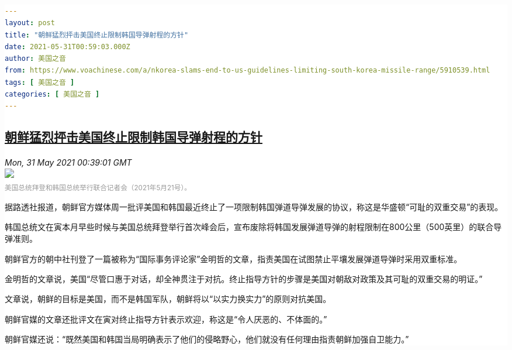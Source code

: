 ```yaml
---
layout: post
title: "朝鲜猛烈抨击美国终止限制韩国导弹射程的方针"
date: 2021-05-31T00:59:03.000Z
author: 美国之音
from: https://www.voachinese.com/a/nkorea-slams-end-to-us-guidelines-limiting-south-korea-missile-range/5910539.html
tags: [ 美国之音 ]
categories: [ 美国之音 ]
---
```


[朝鲜猛烈抨击美国终止限制韩国导弹射程的方针](https://www.voachinese.com/a/nkorea-slams-end-to-us-guidelines-limiting-south-korea-missile-range/5910539.html)
------

<div>
<div><i>Mon, 31 May 2021 00:39:01 GMT</i></div><img src="https://images.weserv.nl?url=gdb.voanews.com/979af60f-f2d6-447d-9975-ea2c9de7b864_r1_s_w900.jpg" width="100%"><div><small style="color: #999;">美国总统拜登和韩国总统举行联合记者会（2021年5月21号）。</small></div><p>据路透社报道，朝鲜官方媒体周一批评美国和韩国最近终止了一项限制韩国弹道导弹发展的协议，称这是华盛顿“可耻的双重交易”的表现。</p><p>韩国总统文在寅本月早些时候与美国总统拜登举行首次峰会后，宣布废除将韩国发展弹道导弹的射程限制在800公里（500英里）的联合导弹准则。</p><p>朝鲜官方的朝中社刊登了一篇被称为“国际事务评论家”金明哲的文章，指责美国在试图禁止平壤发展弹道导弹时采用双重标准。</p><p>金明哲的文章说，美国“尽管口惠于对话，却全神贯注于对抗。终止指导方针的步骤是美国对朝敌对政策及其可耻的双重交易的明证。”</p><p>文章说，朝鲜的目标是美国，而不是韩国军队，朝鲜将以“以实力换实力”的原则对抗美国。</p><p>朝鲜官媒的文章还批评文在寅对终止指导方针表示欢迎，称这是“令人厌恶的、不体面的。”</p><p>朝鲜官媒还说：“既然美国和韩国当局明确表示了他们的侵略野心，他们就没有任何理由指责朝鲜加强自卫能力。”</p>
</div>
